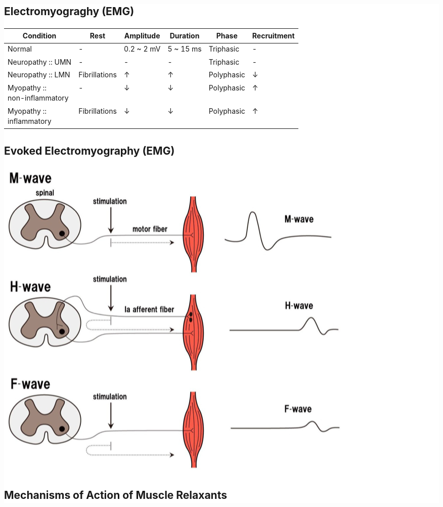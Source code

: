 ## Electromyograghy (EMG)

|Condition|Rest|Amplitude|Duration|Phase|Recruitment|
|-|-|-|-|-|-|
|Normal|-|0.2 ~ 2 mV|5 ~ 15 ms|Triphasic|-|
|Neuropathy :: UMN|-|-|-|Triphasic|-|
|Neuropathy :: LMN|Fibrillations|↑|↑|Polyphasic|↓|
|Myopathy ::<br/>non-inflammatory|-|↓|↓|Polyphasic|↑|
|Myopathy ::<br/>inflammatory|Fibrillations|↓|↓|Polyphasic|↑|

## Evoked Electromyography (EMG)

![](../Figures/Evoked%20Electromyography%20(EMG).png)

## Mechanisms of Action of Muscle Relaxants
